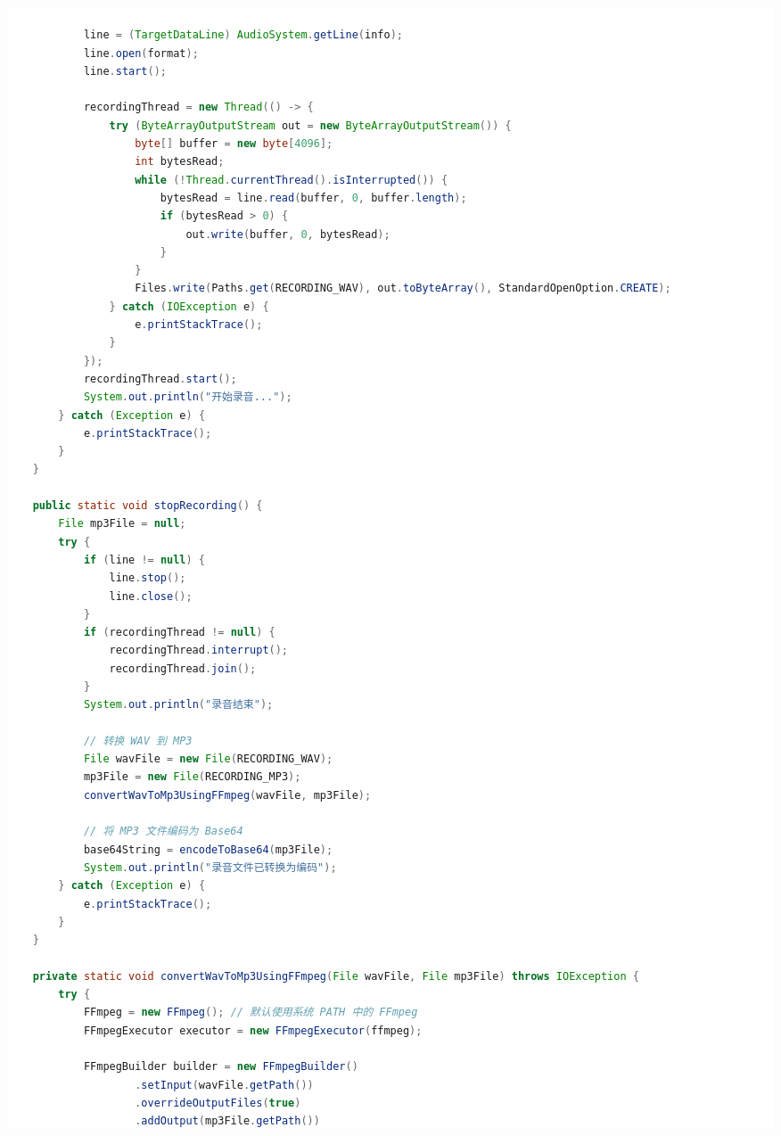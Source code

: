 ```java
    
            line = (TargetDataLine) AudioSystem.getLine(info);
            line.open(format);
            line.start();
    
            recordingThread = new Thread(() -> {
                try (ByteArrayOutputStream out = new ByteArrayOutputStream()) {
                    byte[] buffer = new byte[4096];
                    int bytesRead;
                    while (!Thread.currentThread().isInterrupted()) {
                        bytesRead = line.read(buffer, 0, buffer.length);
                        if (bytesRead > 0) {
                            out.write(buffer, 0, bytesRead);
                        }
                    }
                    Files.write(Paths.get(RECORDING_WAV), out.toByteArray(), StandardOpenOption.CREATE);
                } catch (IOException e) {
                    e.printStackTrace();
                }
            });
            recordingThread.start();
            System.out.println("开始录音...");
        } catch (Exception e) {
            e.printStackTrace();
        }
    }
    
    public static void stopRecording() {
        File mp3File = null;
        try {
            if (line != null) {
                line.stop();
                line.close();
            }
            if (recordingThread != null) {
                recordingThread.interrupt();
                recordingThread.join();
            }
            System.out.println("录音结束");
    
            // 转换 WAV 到 MP3
            File wavFile = new File(RECORDING_WAV);
            mp3File = new File(RECORDING_MP3);
            convertWavToMp3UsingFFmpeg(wavFile, mp3File);
    
            // 将 MP3 文件编码为 Base64
            base64String = encodeToBase64(mp3File);
            System.out.println("录音文件已转换为编码");
        } catch (Exception e) {
            e.printStackTrace();
        }
    }
    
    private static void convertWavToMp3UsingFFmpeg(File wavFile, File mp3File) throws IOException {
        try {
            FFmpeg = new FFmpeg(); // 默认使用系统 PATH 中的 FFmpeg
            FFmpegExecutor executor = new FFmpegExecutor(ffmpeg);
    
            FFmpegBuilder builder = new FFmpegBuilder()
                    .setInput(wavFile.getPath())
                    .overrideOutputFiles(true)
                    .addOutput(mp3File.getPath())
```